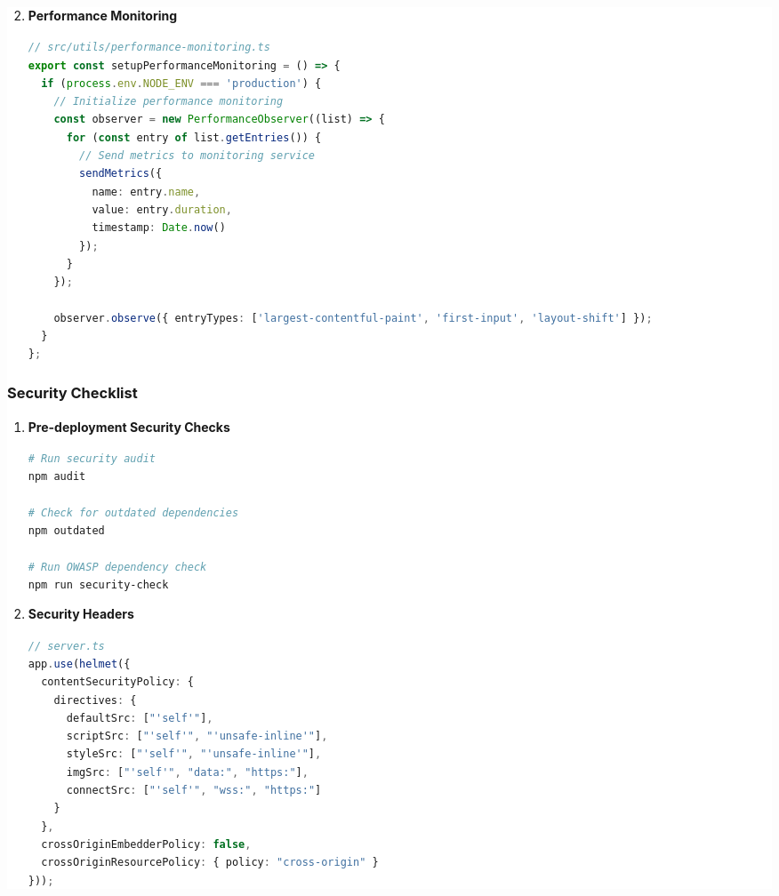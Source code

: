 2. **Performance Monitoring**
   ```typescript
   // src/utils/performance-monitoring.ts
   export const setupPerformanceMonitoring = () => {
     if (process.env.NODE_ENV === 'production') {
       // Initialize performance monitoring
       const observer = new PerformanceObserver((list) => {
         for (const entry of list.getEntries()) {
           // Send metrics to monitoring service
           sendMetrics({
             name: entry.name,
             value: entry.duration,
             timestamp: Date.now()
           });
         }
       });

       observer.observe({ entryTypes: ['largest-contentful-paint', 'first-input', 'layout-shift'] });
     }
   };
   ```

### Security Checklist

1. **Pre-deployment Security Checks**
   ```bash
   # Run security audit
   npm audit
   
   # Check for outdated dependencies
   npm outdated
   
   # Run OWASP dependency check
   npm run security-check
   ```

2. **Security Headers**
   ```typescript
   // server.ts
   app.use(helmet({
     contentSecurityPolicy: {
       directives: {
         defaultSrc: ["'self'"],
         scriptSrc: ["'self'", "'unsafe-inline'"],
         styleSrc: ["'self'", "'unsafe-inline'"],
         imgSrc: ["'self'", "data:", "https:"],
         connectSrc: ["'self'", "wss:", "https:"]
       }
     },
     crossOriginEmbedderPolicy: false,
     crossOriginResourcePolicy: { policy: "cross-origin" }
   }));
   ```

